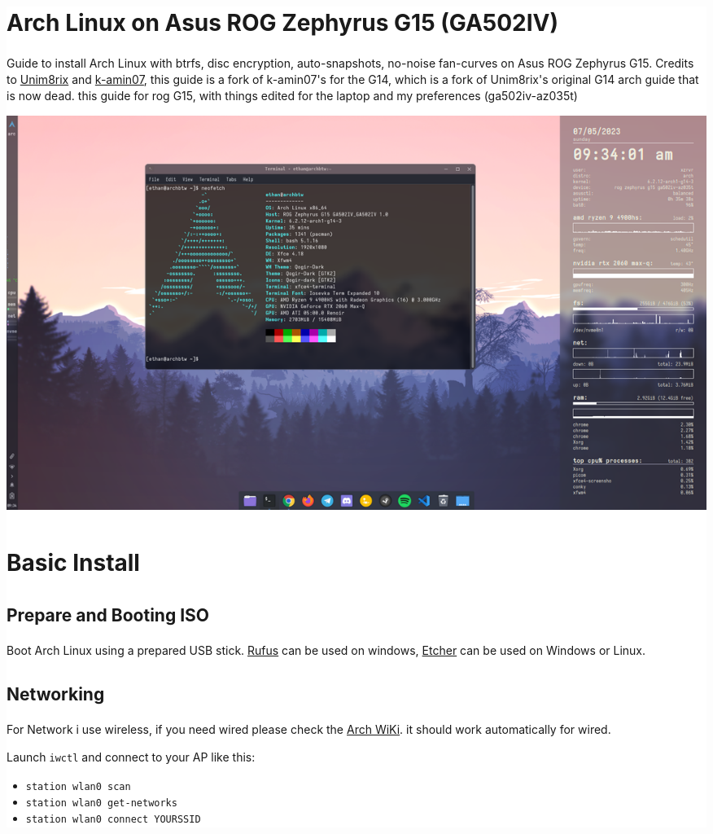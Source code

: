 # Arch Linux on Asus ROG Zephyrus G15 (GA502IV)
Guide to install Arch Linux with btrfs, disc encryption, auto-snapshots, no-noise fan-curves on Asus ROG Zephyrus G15. Credits to [Unim8rix](https://github.com/Unim8trix/G14Arch) and [k-amin07](https://github.com/k-amin07/G14Arch), this guide is a fork of k-amin07's for the G14, which is a fork of Unim8rix's original G14 arch guide that is now dead. this guide for rog G15, with things edited for the laptop and my preferences (ga502iv-az035t)

![desktop](desk.png)


# Basic Install

## Prepare and Booting ISO

Boot Arch Linux using a prepared USB stick. [Rufus](https://rufus.ie/en/) can be used on windows, [Etcher](https://www.balena.io/etcher/) can be used on Windows or Linux.

## Networking

For Network i use wireless, if you need wired please check the [Arch WiKi](https://wiki.archlinux.org/index.php/Network_configuration).  it should work automatically for wired.

Launch `iwctl` and connect to your AP like this:
* `station wlan0 scan`
* `station wlan0 get-networks`
* `station wlan0 connect YOURSSID` 
